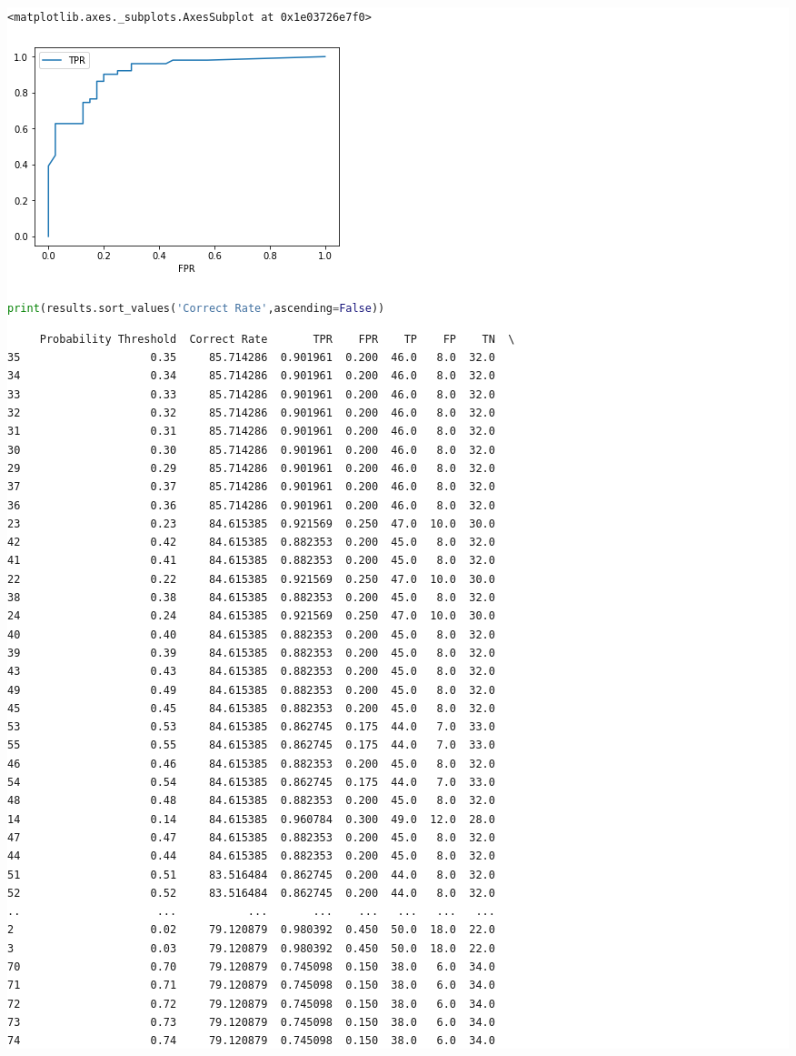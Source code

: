 


    <matplotlib.axes._subplots.AxesSubplot at 0x1e03726e7f0>




![png](output_64_1.png)



```python
print(results.sort_values('Correct Rate',ascending=False))
```

         Probability Threshold  Correct Rate       TPR    FPR    TP    FP    TN  \
    35                    0.35     85.714286  0.901961  0.200  46.0   8.0  32.0   
    34                    0.34     85.714286  0.901961  0.200  46.0   8.0  32.0   
    33                    0.33     85.714286  0.901961  0.200  46.0   8.0  32.0   
    32                    0.32     85.714286  0.901961  0.200  46.0   8.0  32.0   
    31                    0.31     85.714286  0.901961  0.200  46.0   8.0  32.0   
    30                    0.30     85.714286  0.901961  0.200  46.0   8.0  32.0   
    29                    0.29     85.714286  0.901961  0.200  46.0   8.0  32.0   
    37                    0.37     85.714286  0.901961  0.200  46.0   8.0  32.0   
    36                    0.36     85.714286  0.901961  0.200  46.0   8.0  32.0   
    23                    0.23     84.615385  0.921569  0.250  47.0  10.0  30.0   
    42                    0.42     84.615385  0.882353  0.200  45.0   8.0  32.0   
    41                    0.41     84.615385  0.882353  0.200  45.0   8.0  32.0   
    22                    0.22     84.615385  0.921569  0.250  47.0  10.0  30.0   
    38                    0.38     84.615385  0.882353  0.200  45.0   8.0  32.0   
    24                    0.24     84.615385  0.921569  0.250  47.0  10.0  30.0   
    40                    0.40     84.615385  0.882353  0.200  45.0   8.0  32.0   
    39                    0.39     84.615385  0.882353  0.200  45.0   8.0  32.0   
    43                    0.43     84.615385  0.882353  0.200  45.0   8.0  32.0   
    49                    0.49     84.615385  0.882353  0.200  45.0   8.0  32.0   
    45                    0.45     84.615385  0.882353  0.200  45.0   8.0  32.0   
    53                    0.53     84.615385  0.862745  0.175  44.0   7.0  33.0   
    55                    0.55     84.615385  0.862745  0.175  44.0   7.0  33.0   
    46                    0.46     84.615385  0.882353  0.200  45.0   8.0  32.0   
    54                    0.54     84.615385  0.862745  0.175  44.0   7.0  33.0   
    48                    0.48     84.615385  0.882353  0.200  45.0   8.0  32.0   
    14                    0.14     84.615385  0.960784  0.300  49.0  12.0  28.0   
    47                    0.47     84.615385  0.882353  0.200  45.0   8.0  32.0   
    44                    0.44     84.615385  0.882353  0.200  45.0   8.0  32.0   
    51                    0.51     83.516484  0.862745  0.200  44.0   8.0  32.0   
    52                    0.52     83.516484  0.862745  0.200  44.0   8.0  32.0   
    ..                     ...           ...       ...    ...   ...   ...   ...   
    2                     0.02     79.120879  0.980392  0.450  50.0  18.0  22.0   
    3                     0.03     79.120879  0.980392  0.450  50.0  18.0  22.0   
    70                    0.70     79.120879  0.745098  0.150  38.0   6.0  34.0   
    71                    0.71     79.120879  0.745098  0.150  38.0   6.0  34.0   
    72                    0.72     79.120879  0.745098  0.150  38.0   6.0  34.0   
    73                    0.73     79.120879  0.745098  0.150  38.0   6.0  34.0   
    74                    0.74     79.120879  0.745098  0.150  38.0   6.0  34.0   